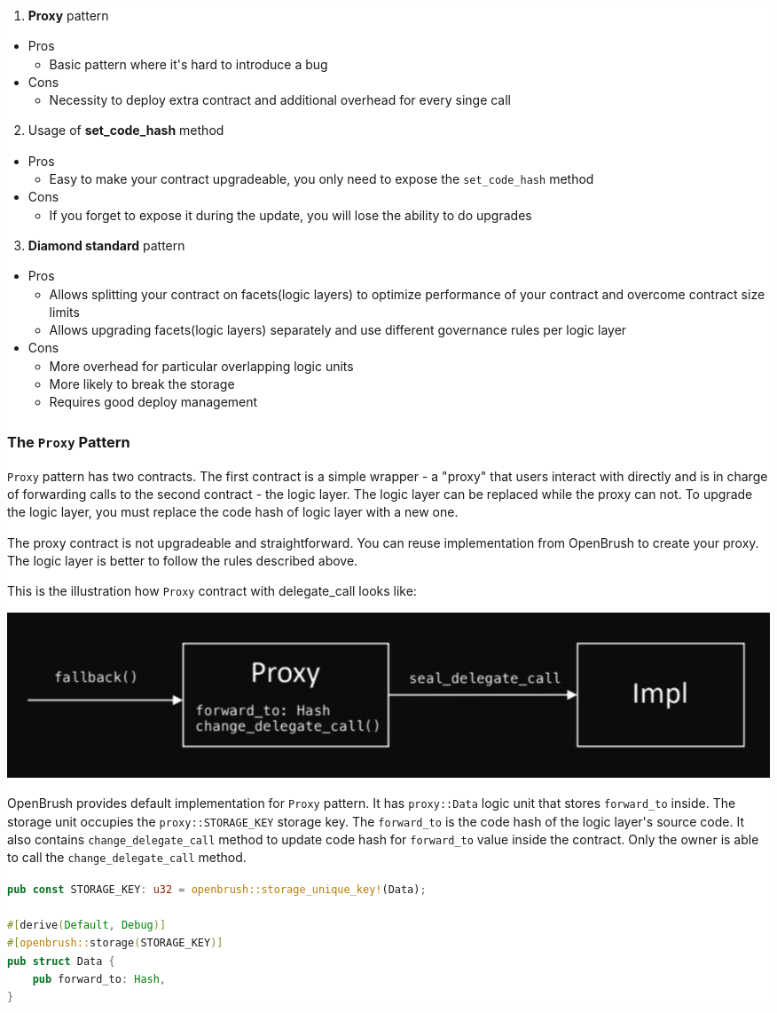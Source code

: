 1. **Proxy** pattern
  * Pros
    * Basic pattern where it's hard to introduce a bug
  * Cons
    * Necessity to deploy extra contract and additional overhead for every singe call
2. Usage of **set_code_hash** method
  * Pros
    * Easy to make your contract upgradeable, you only need to expose the `set_code_hash` method
  * Cons
    * If you forget to expose it during the update, you will lose the ability to do upgrades
3. **Diamond standard** pattern
  * Pros
    * Allows splitting your contract on facets(logic layers) to optimize performance of your contract and overcome contract size limits
    * Allows upgrading facets(logic layers) separately and use different governance rules per logic layer
  * Cons
    * More overhead for particular overlapping logic units
    * More likely to break the storage
    * Requires good deploy management

### The `Proxy` Pattern

`Proxy` pattern has two contracts. The first contract is a simple wrapper - 
a "proxy" that users interact with directly and is in charge of forwarding calls to 
the second contract - the logic layer. The logic layer can be replaced while the proxy 
can not. To upgrade the logic layer, you must replace the code hash of logic layer with a new one.

The proxy contract is not upgradeable and straightforward. You can reuse implementation from OpenBrush to create your proxy.
The logic layer is better to follow the rules described above.

This is the illustration how `Proxy` contract with delegate_call looks like:

![](assets/20220715_130416_DD058578-67E2-4832-9F75-CA18C3B3921C_4_5005_c.jpeg)

OpenBrush provides default implementation for `Proxy` pattern.
It has `proxy::Data` logic unit that stores `forward_to` inside.
The storage unit occupies the `proxy::STORAGE_KEY` storage key.
The `forward_to` is the code hash of the logic layer's source code. It also contains
`change_delegate_call` method to update code hash for `forward_to` value inside
the contract. Only the owner is able to call the `change_delegate_call` method.

```rust
pub const STORAGE_KEY: u32 = openbrush::storage_unique_key!(Data);

#[derive(Default, Debug)]
#[openbrush::storage(STORAGE_KEY)]
pub struct Data {
    pub forward_to: Hash,
}
```
